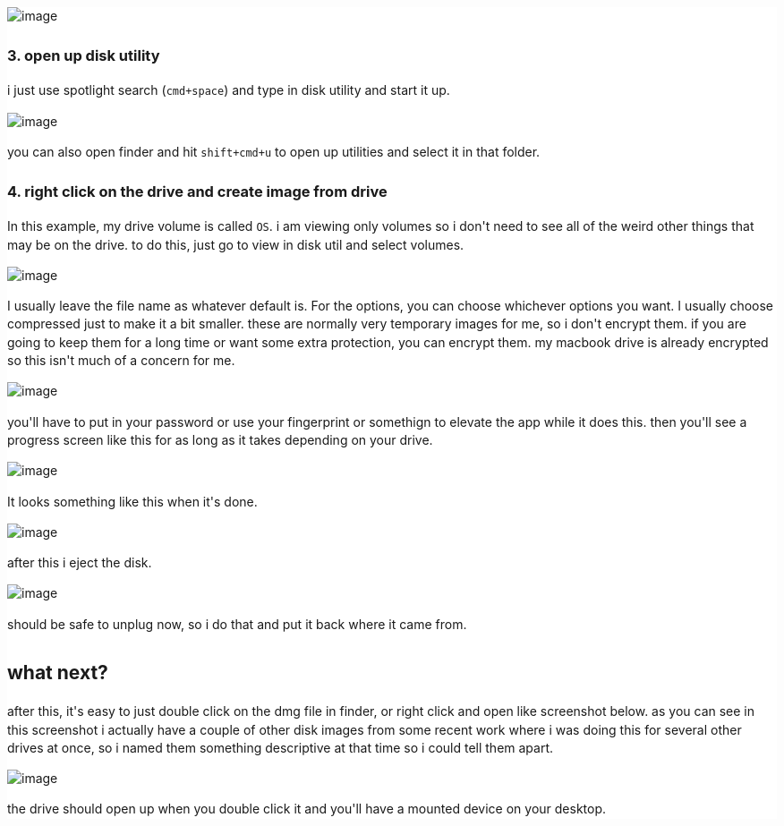<img width="508" alt="image" src="https://user-images.githubusercontent.com/7390156/234354025-b2c674d2-3fad-42e1-b8b8-1e07aaa7e4eb.png">

### 3. open up disk utility

i just use spotlight search (`cmd+space`) and type in disk utility and start it up.

<img width="305" alt="image" src="https://user-images.githubusercontent.com/7390156/234329304-cea0098a-a320-40d2-9a7c-87c613fcdacd.png">

you can also open finder and hit `shift+cmd+u` to open up utilities and select it in that folder.

### 4. right click on the drive and create image from drive

In this example, my drive volume is called `OS`. i am viewing only volumes so i don't need to see all of the weird other things that may be on the drive. to do this, just go to view in disk util and select volumes.

<img width="310" alt="image" src="https://user-images.githubusercontent.com/7390156/234329445-1c613d15-6aa9-4b74-a708-5758a1208872.png">

I usually leave the file name as whatever default is. For the options, you can choose whichever options you want. I usually choose compressed just to make it a bit smaller. these are normally very temporary images for me, so i don't encrypt them. if you are going to keep them for a long time or want some extra protection, you can encrypt them. my macbook drive is already encrypted so this isn't much of a concern for me.

<img width="574" alt="image" src="https://user-images.githubusercontent.com/7390156/234330582-4a4d7139-ba98-4d50-a08e-3429836a079b.png">

you'll have to put in your password or use your fingerprint or somethign to elevate the app while it does this. then you'll see a progress screen like this for as long as it takes depending on your drive.

<img width="457" alt="image" src="https://user-images.githubusercontent.com/7390156/234331375-23adf22c-cb56-49f0-acc6-8fd51116791b.png">

It looks something like this when it's done.

<img width="343" alt="image" src="https://user-images.githubusercontent.com/7390156/234336452-448c9e02-dbce-457c-8203-3eb17d99b4d3.png">

after this i eject the disk.

<img width="222" alt="image" src="https://user-images.githubusercontent.com/7390156/234335391-72bf29a7-45c3-4823-9cd2-2b4a177bef05.png">

should be safe to unplug now, so i do that and put it back where it came from.



## what next?

after this, it's easy to just double click on the dmg file in finder, or right click and open like screenshot below. as you can see in this screenshot i actually have a couple of other disk images from some recent work where i was doing this for several other drives at once, so i named them something descriptive at that time so i could tell them apart. 

<img width="201" alt="image" src="https://user-images.githubusercontent.com/7390156/234336943-b4e4ee31-69c0-4a81-bc89-86f9b22a4d62.png">

the drive should open up when you double click it and you'll have a mounted device on your desktop.
